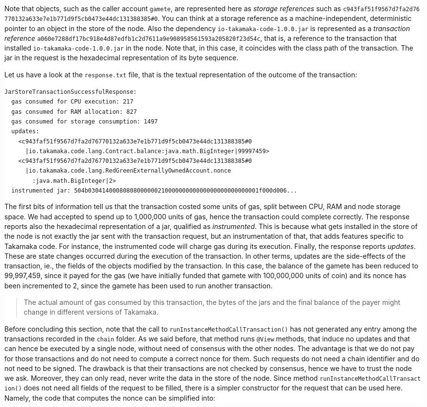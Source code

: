 Note that objects, such as the caller account
`gamete`, are represented here as _storage references_ such as `c943faf51f9567d7fa2d76770132a633e7e1b771d9f5cb0473e44dc131388385#0`. You can
think at a storage reference as a machine-independent, deterministic pointer to an object
in the store of the node. Also the dependency `io-takamaka-code-1.0.0.jar` is represented
as a _transaction reference_ `a060e7288df17bc918e4d87edfb1c2d7611a9e908958561593a205820f23d54c`,
that is, a reference to the transaction that installed
`io-takamaka-code-1.0.0.jar` in the node. Note that, in this case, it coincides
with the class path of the transaction. The jar in the request is the hexadecimal
representation of its byte sequence.

Let us have a look at the `response.txt` file, that
is the textual representation of the outcome of the transaction:

```
JarStoreTransactionSuccessfulResponse:
  gas consumed for CPU execution: 217
  gas consumed for RAM allocation: 827
  gas consumed for storage consumption: 1497
  updates:
    <c943faf51f9567d7fa2d76770132a633e7e1b771d9f5cb0473e44dc131388385#0
      |io.takamaka.code.lang.Contract.balance:java.math.BigInteger|99997459>
    <c943faf51f9567d7fa2d76770132a633e7e1b771d9f5cb0473e44dc131388385#0
      |io.takamaka.code.lang.RedGreenExternallyOwnedAccount.nonce
        :java.math.BigInteger|2>
  instrumented jar: 504b0304140008080800000021000000000000000000000000001f000d006...
```

The first bits of information tell us that the transaction costed some units of gas, split between
CPU, RAM and node storage space. We had accepted to spend up to
1,000,000 units of gas, hence the transaction could complete correctly.
The response reports also the hexadecimal representation
of a jar, qualified as _instrumented_. This is because what gets installed in the store of the node
is not exactly the jar sent
with the transaction request, but an instrumentation of that, that adds features specific to Takamaka code.
For instance, the instrumented code will charge gas during its execution.
Finally, the response reports _updates_. These are
state changes occurred during the execution of the transaction.
In other terms, updates are the side-effects of the transaction,
ie., the fields of the objects modified by the transaction.
In this case, the balance of the gamete
has been reduced to 99,997,459, since it payed for the gas
(we have initially funded that gamete with 100,000,000 units of coin)
and its nonce has been incremented to 2, since the gamete has been
used to run another transaction.

> The actual amount of gas consumed by this transaction, the bytes of the jars
> and the final balance of the payer might change in different versions of Takamaka.

Before concluding this section, note that the call to
`runInstanceMethodCallTransaction()` has not generated any entry among the
transactions recorded in the `chain` folder. As we said before, that method
runs `@View` methods, that induce no updates and that can hence be executed
by a single node, without need of consensus with the other nodes. The advantage
is that we do not pay for those transactions and do not need to compute a
correct nonce for them. Such requests do not need a chain identifier and do not need
to be signed. The drawback is that their transactions are not
checked by consensus, hence we have to trust the node we ask. Moreover, they can only
read, never write the data in the store of the node. Since method
`runInstanceMethodCallTransaction()` does not need all fields of the request to be filled,
there is a simpler constructor for the request that can be used here. Namely,
the code that computes the nonce can be simplified into:
